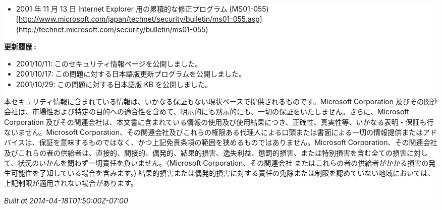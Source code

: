 -   2001 年 11 月 13 日 Internet Explorer 用の累積的な修正プログラム (MS01-055)
    [http://www.microsoft.com/japan/technet/security/bulletin/ms01-055.asp](http://technet.microsoft.com/security/bulletin/ms01-055)

**更新履歴 :**

-   2001/10/11: このセキュリティ情報ページを公開しました。
-   2001/10/17: この問題に対する日本語版更新プログラムを公開しました。
-   2001/10/29: この問題に対する日本語版 KB を公開しました。

本セキュリティ情報に含まれている情報は、いかなる保証もない現状ベースで提供されるものです。Microsoft Corporation 及びその関連会社は、市場性および特定の目的への適合性を含めて、明示的にも黙示的にも、一切の保証をいたしません。さらに、Microsoft Corporation 及びその関連会社は、本文書に含まれている情報の使用及び使用結果につき、正確性、真実性等、いかなる表明・保証も行ないません。Microsoft Corporation、その関連会社及びこれらの権限ある代理人による口頭または書面による一切の情報提供またはアドバイスは、保証を意味するものではなく、かつ上記免責条項の範囲を狭めるものではありません。Microsoft Corporation、その関連会社 及びこれらの者の供給者は、直接的、間接的、偶発的、結果的損害、逸失利益、懲罰的損害、または特別損害を含む全ての損害に対して、状況のいかんを問わず一切責任を負いません。（Microsoft Corporation、その関連会社 またはこれらの者の供給者がかかる損害の発生可能性を了知している場合を含みます。) 結果的損害または偶発的損害に対する責任の免除または制限を認めていない地域においては、上記制限が適用されない場合があります。  

*Built at 2014-04-18T01:50:00Z-07:00*
